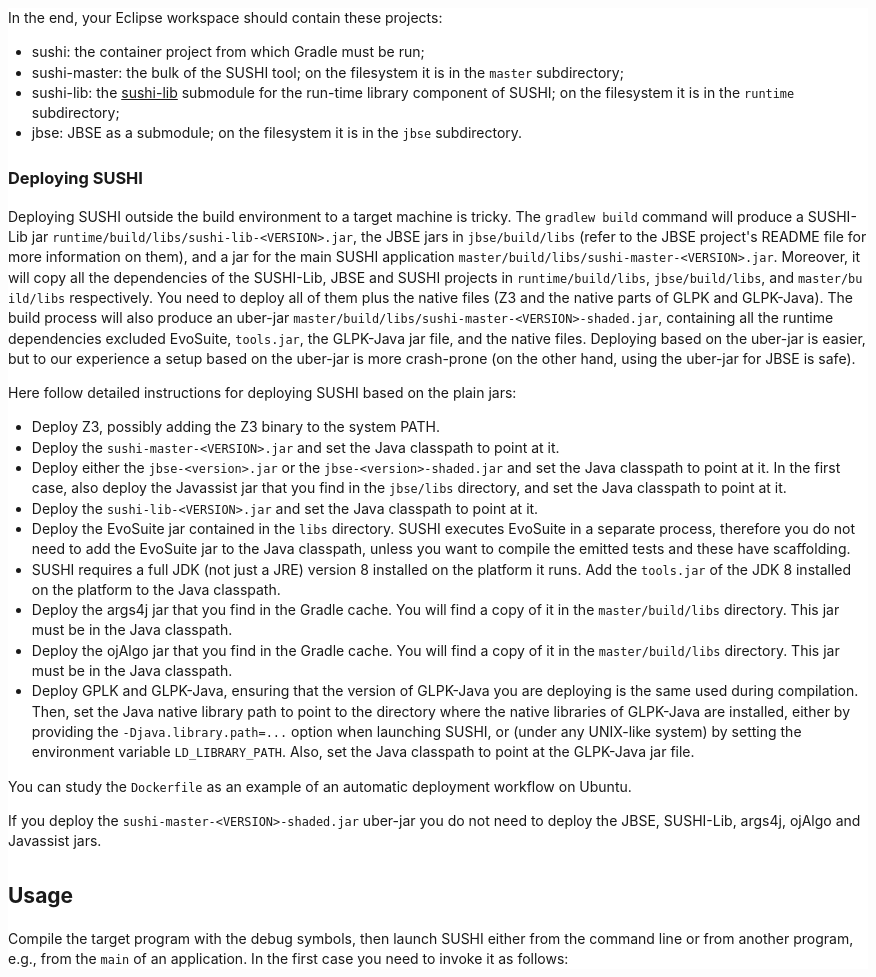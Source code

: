 In the end, your Eclipse workspace should contain these projects:

* sushi: the container project from which Gradle must be run;
* sushi-master: the bulk of the SUSHI tool; on the filesystem it is in the `master` subdirectory;
* sushi-lib: the [sushi-lib](https://github.com/pietrobraione/sushi-lib) submodule for the run-time library component of SUSHI; on the filesystem it is in the `runtime` subdirectory;
* jbse: JBSE as a submodule; on the filesystem it is in the `jbse` subdirectory.

### Deploying SUSHI

Deploying SUSHI outside the build environment to a target machine is tricky. The `gradlew build` command will produce a SUSHI-Lib jar `runtime/build/libs/sushi-lib-<VERSION>.jar`, the JBSE jars in `jbse/build/libs` (refer to the JBSE project's README file for more information on them), and a jar for the main SUSHI application `master/build/libs/sushi-master-<VERSION>.jar`. Moreover, it will copy all the dependencies of the SUSHI-Lib, JBSE and SUSHI projects in `runtime/build/libs`, `jbse/build/libs`, and `master/build/libs` respectively. You need to deploy all of them plus the native files  (Z3 and the native parts of GLPK and GLPK-Java). The build process will also produce an uber-jar `master/build/libs/sushi-master-<VERSION>-shaded.jar`, containing all the runtime dependencies excluded EvoSuite, `tools.jar`, the GLPK-Java jar file, and the native files. Deploying based on the uber-jar is easier, but to our experience a setup based on the uber-jar is more crash-prone (on the other hand, using the uber-jar for JBSE is safe). 

Here follow detailed instructions for deploying SUSHI based on the plain jars:

* Deploy Z3, possibly adding the Z3 binary to the system PATH. 
* Deploy the `sushi-master-<VERSION>.jar` and set the Java classpath to point at it.
* Deploy either the `jbse-<version>.jar` or the `jbse-<version>-shaded.jar` and set the Java classpath to point at it. In the first case, also deploy the Javassist jar that you find in the `jbse/libs` directory, and set the Java classpath to point at it.
* Deploy the `sushi-lib-<VERSION>.jar` and set the Java classpath to point at it.
* Deploy the EvoSuite jar contained in the `libs` directory. SUSHI executes EvoSuite in a separate process, therefore you do not need to add the EvoSuite jar to the Java classpath, unless you want to compile the emitted tests and these have scaffolding. 
* SUSHI requires a full JDK (not just a JRE) version 8 installed on the platform it runs. Add the `tools.jar` of the JDK 8 installed on the platform to the Java classpath.
* Deploy the args4j jar that you find in the Gradle cache. You will find a copy of it in the `master/build/libs` directory. This jar must be in the Java classpath.
* Deploy the ojAlgo jar that you find in the Gradle cache. You will find a copy of it in the `master/build/libs` directory. This jar must be in the Java classpath.
* Deploy GPLK and GLPK-Java, ensuring that the version of GLPK-Java you are deploying is the same used during compilation. Then, set the Java native library path to point to the directory where the native libraries of GLPK-Java are installed, either by providing the `-Djava.library.path=...` option when launching SUSHI, or (under any UNIX-like system) by setting the environment variable `LD_LIBRARY_PATH`. Also, set the Java classpath to point at the GLPK-Java jar file.

You can study the `Dockerfile` as an example of an automatic deployment workflow on Ubuntu.

If you deploy the `sushi-master-<VERSION>-shaded.jar` uber-jar you do not need to deploy the JBSE, SUSHI-Lib, args4j, ojAlgo and Javassist jars.

## Usage

Compile the target program with the debug symbols, then launch SUSHI either from the command line or from another program, e.g., from the `main` of an application. In the first case you need to invoke it as follows:
